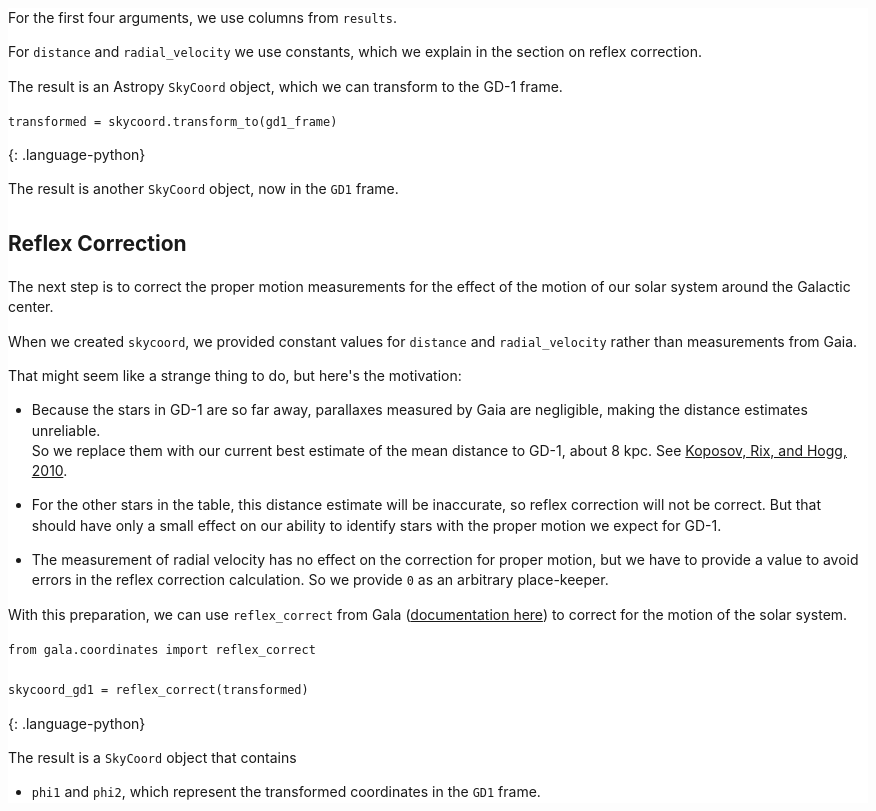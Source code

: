 For the first four arguments, we use columns from `results`.

For `distance` and `radial_velocity` we use constants, which we explain in the section on reflex correction.

The result is an Astropy `SkyCoord` object, which we can transform to
the GD-1 frame.

~~~
transformed = skycoord.transform_to(gd1_frame)
~~~
{: .language-python}

The result is another `SkyCoord` object, now in the `GD1` frame.

## Reflex Correction

The next step is to correct the proper motion measurements for the
effect of the motion of our solar system around the Galactic center.

When we created `skycoord`, we provided constant values for `distance`
and `radial_velocity` rather than measurements from Gaia.

That might seem like a strange thing to do, but here's the motivation:

* Because the stars in GD-1 are so far away, parallaxes measured by Gaia 
are negligible, making the distance estimates unreliable.  
So we replace them with our current best estimate of the mean distance to
GD-1, about 8 kpc.  See [Koposov, Rix, and Hogg,
2010](https://ui.adsabs.harvard.edu/abs/2010ApJ...712..260K/abstract).

* For the other stars in the table, this distance estimate will be
inaccurate, so reflex correction will not be correct.  But that should
have only a small effect on our ability to identify stars with the
proper motion we expect for GD-1.

* The measurement of radial velocity has no effect on the correction
for proper motion, but we have to provide a value to avoid errors in
the reflex correction calculation.  So we provide `0` as an arbitrary
place-keeper.

With this preparation, we can use `reflex_correct` from Gala
([documentation
here](https://gala-astro.readthedocs.io/en/latest/api/gala.coordinates.reflex_correct.html))
to correct for the motion of the solar system.

~~~
from gala.coordinates import reflex_correct

skycoord_gd1 = reflex_correct(transformed)
~~~
{: .language-python}

The result is a `SkyCoord` object that contains 

* `phi1` and `phi2`, which represent the transformed coordinates in
the `GD1` frame.
